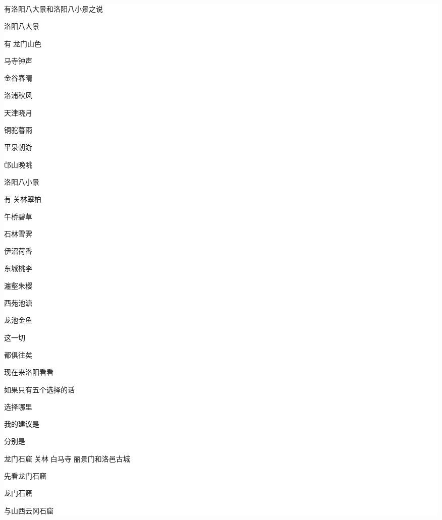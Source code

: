 有洛阳八大景和洛阳八小景之说



洛阳八大景

有 龙门山色

马寺钟声

金谷春晴

洛浦秋风

天津晓月

铜驼暮雨

平泉朝游

邙山晚眺



洛阳八小景

有 关林翠柏

午桥碧草

石林雪霁

伊沼荷香

东城桃李

瀍壑朱樱

西苑池溏

龙池金鱼

这一切

都俱往矣

现在来洛阳看看



如果只有五个选择的话

选择哪里

我的建议是

分别是

龙门石窟 关林 白马寺 丽景门和洛邑古城

先看龙门石窟



龙门石窟

与山西云冈石窟

